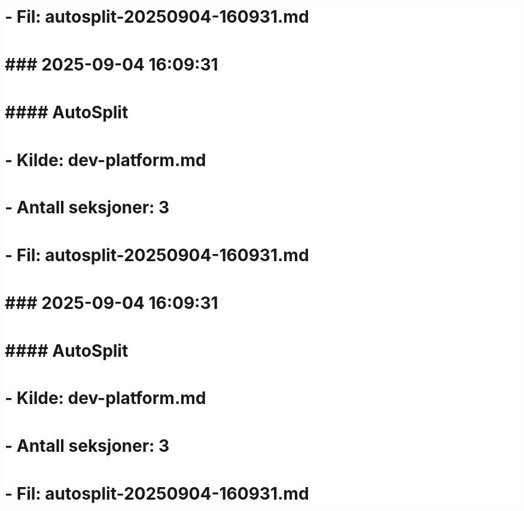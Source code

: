# \- Fil: autosplit-20250904-160931.md

#

#

#

#

# \### 2025-09-04 16:09:31

# \#### AutoSplit

# \- Kilde: dev-platform.md

# \- Antall seksjoner: 3

# \- Fil: autosplit-20250904-160931.md

#

#

#

#

# \### 2025-09-04 16:09:31

# \#### AutoSplit

# \- Kilde: dev-platform.md

# \- Antall seksjoner: 3

# \- Fil: autosplit-20250904-160931.md

#

#

#
